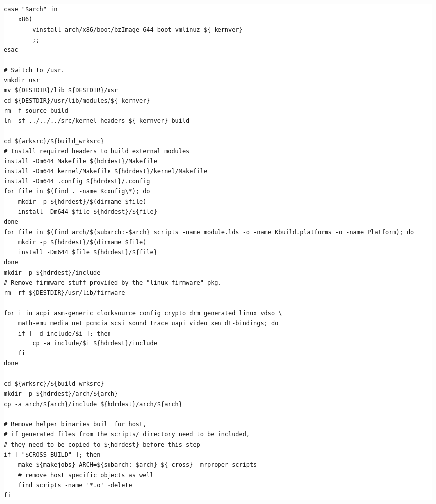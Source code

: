 	case "$arch" in
		x86)
			vinstall arch/x86/boot/bzImage 644 boot vmlinuz-${_kernver}
			;;
	esac

	# Switch to /usr.
	vmkdir usr
	mv ${DESTDIR}/lib ${DESTDIR}/usr
	cd ${DESTDIR}/usr/lib/modules/${_kernver}
	rm -f source build
	ln -sf ../../../src/kernel-headers-${_kernver} build

	cd ${wrksrc}/${build_wrksrc}
	# Install required headers to build external modules
	install -Dm644 Makefile ${hdrdest}/Makefile
	install -Dm644 kernel/Makefile ${hdrdest}/kernel/Makefile
	install -Dm644 .config ${hdrdest}/.config
	for file in $(find . -name Kconfig\*); do
		mkdir -p ${hdrdest}/$(dirname $file)
		install -Dm644 $file ${hdrdest}/${file}
	done
	for file in $(find arch/${subarch:-$arch} scripts -name module.lds -o -name Kbuild.platforms -o -name Platform); do
		mkdir -p ${hdrdest}/$(dirname $file)
		install -Dm644 $file ${hdrdest}/${file}
	done
	mkdir -p ${hdrdest}/include
	# Remove firmware stuff provided by the "linux-firmware" pkg.
	rm -rf ${DESTDIR}/usr/lib/firmware

	for i in acpi asm-generic clocksource config crypto drm generated linux vdso \
		math-emu media net pcmcia scsi sound trace uapi video xen dt-bindings; do
		if [ -d include/$i ]; then
			cp -a include/$i ${hdrdest}/include
		fi
	done

	cd ${wrksrc}/${build_wrksrc}
	mkdir -p ${hdrdest}/arch/${arch}
	cp -a arch/${arch}/include ${hdrdest}/arch/${arch}

	# Remove helper binaries built for host,
	# if generated files from the scripts/ directory need to be included,
	# they need to be copied to ${hdrdest} before this step
	if [ "$CROSS_BUILD" ]; then
		make ${makejobs} ARCH=${subarch:-$arch} ${_cross} _mrproper_scripts
		# remove host specific objects as well
		find scripts -name '*.o' -delete
	fi
